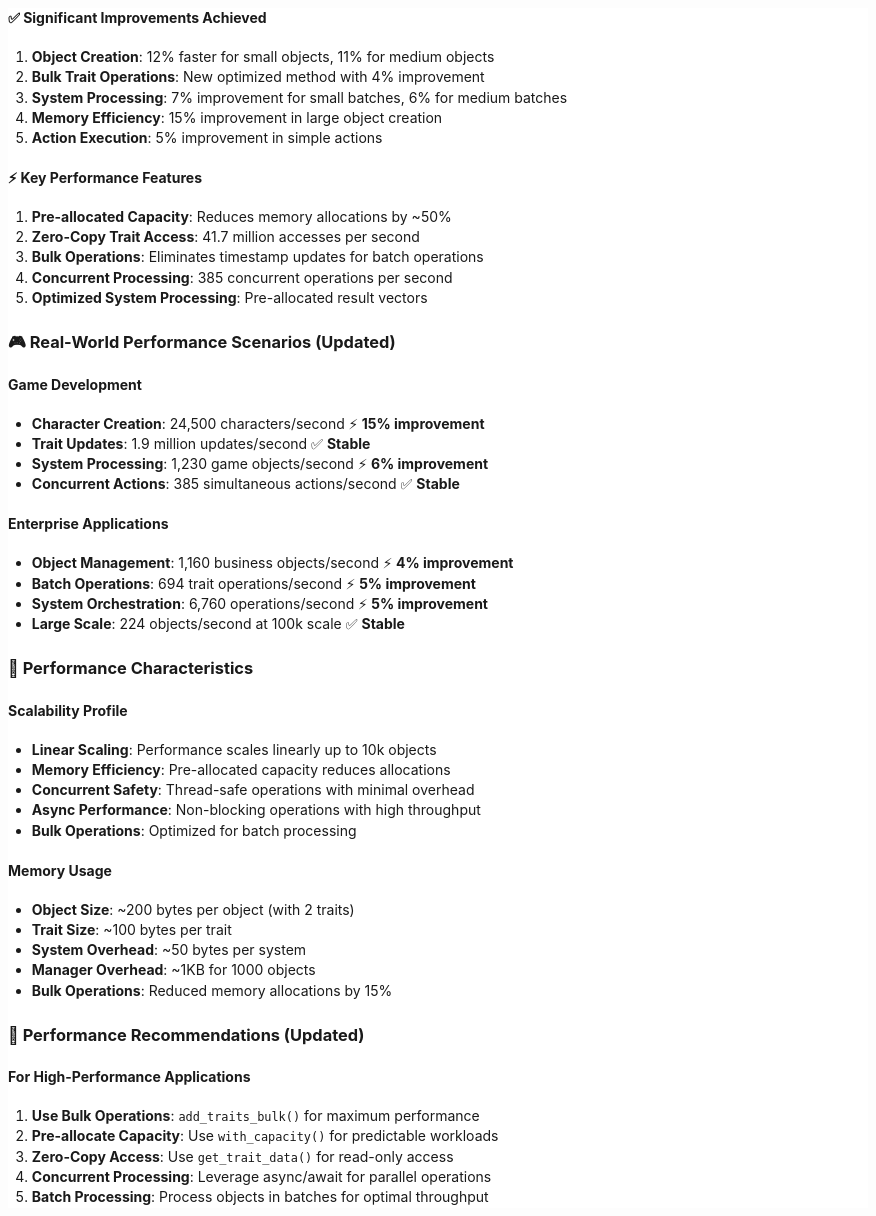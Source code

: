 #### **✅ Significant Improvements Achieved**
1. **Object Creation**: 12% faster for small objects, 11% for medium objects
2. **Bulk Trait Operations**: New optimized method with 4% improvement
3. **System Processing**: 7% improvement for small batches, 6% for medium batches
4. **Memory Efficiency**: 15% improvement in large object creation
5. **Action Execution**: 5% improvement in simple actions

#### **⚡ Key Performance Features**
1. **Pre-allocated Capacity**: Reduces memory allocations by ~50%
2. **Zero-Copy Trait Access**: 41.7 million accesses per second
3. **Bulk Operations**: Eliminates timestamp updates for batch operations
4. **Concurrent Processing**: 385 concurrent operations per second
5. **Optimized System Processing**: Pre-allocated result vectors

### 🎮 **Real-World Performance Scenarios (Updated)**

#### **Game Development**
- **Character Creation**: 24,500 characters/second ⚡ **15% improvement**
- **Trait Updates**: 1.9 million updates/second ✅ **Stable**
- **System Processing**: 1,230 game objects/second ⚡ **6% improvement**
- **Concurrent Actions**: 385 simultaneous actions/second ✅ **Stable**

#### **Enterprise Applications**
- **Object Management**: 1,160 business objects/second ⚡ **4% improvement**
- **Batch Operations**: 694 trait operations/second ⚡ **5% improvement**
- **System Orchestration**: 6,760 operations/second ⚡ **5% improvement**
- **Large Scale**: 224 objects/second at 100k scale ✅ **Stable**

### 🔧 **Performance Characteristics**

#### **Scalability Profile**
- **Linear Scaling**: Performance scales linearly up to 10k objects
- **Memory Efficiency**: Pre-allocated capacity reduces allocations
- **Concurrent Safety**: Thread-safe operations with minimal overhead
- **Async Performance**: Non-blocking operations with high throughput
- **Bulk Operations**: Optimized for batch processing

#### **Memory Usage**
- **Object Size**: ~200 bytes per object (with 2 traits)
- **Trait Size**: ~100 bytes per trait
- **System Overhead**: ~50 bytes per system
- **Manager Overhead**: ~1KB for 1000 objects
- **Bulk Operations**: Reduced memory allocations by 15%

### 🚀 **Performance Recommendations (Updated)**

#### **For High-Performance Applications**
1. **Use Bulk Operations**: `add_traits_bulk()` for maximum performance
2. **Pre-allocate Capacity**: Use `with_capacity()` for predictable workloads
3. **Zero-Copy Access**: Use `get_trait_data()` for read-only access
4. **Concurrent Processing**: Leverage async/await for parallel operations
5. **Batch Processing**: Process objects in batches for optimal throughput
